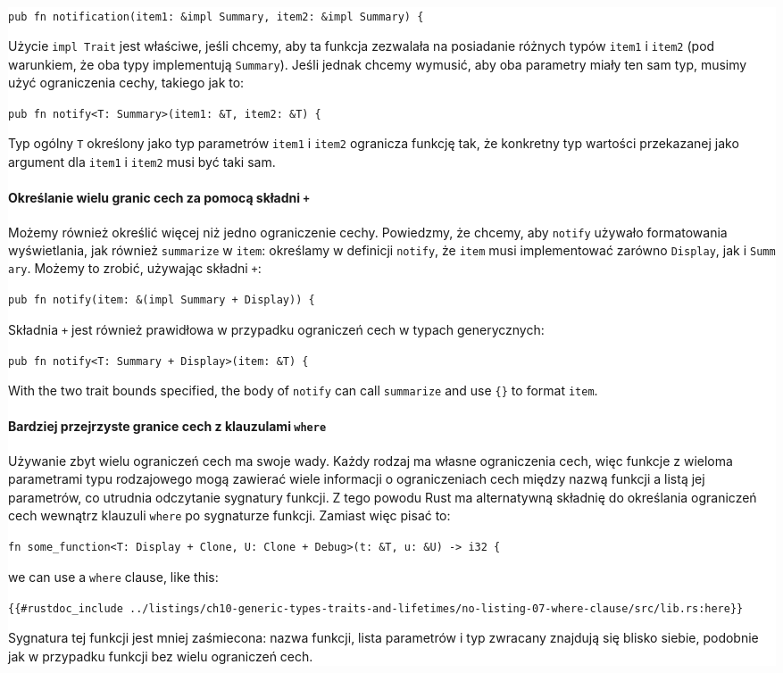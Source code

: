 ```rust,ignore
pub fn notification(item1: &impl Summary, item2: &impl Summary) {
```

Użycie `impl Trait` jest właściwe, jeśli chcemy, aby ta funkcja zezwalała na posiadanie różnych typów `item1` i
`item2` (pod warunkiem, że oba typy implementują `Summary`). Jeśli jednak chcemy wymusić, aby oba parametry miały ten sam typ, musimy użyć ograniczenia cechy, takiego jak to:

```rust,ignore
pub fn notify<T: Summary>(item1: &T, item2: &T) {
```

Typ ogólny `T` określony jako typ parametrów `item1` i `item2`
ogranicza funkcję tak, że konkretny typ wartości
przekazanej jako argument dla `item1` i `item2` musi być taki sam.

#### Określanie wielu granic cech za pomocą składni `+`

Możemy również określić więcej niż jedno ograniczenie cechy. Powiedzmy, że chcemy, aby `notify` używało
formatowania wyświetlania, jak również `summarize` w `item`: określamy w definicji `notify`, że `item` musi implementować zarówno `Display`, jak i `Summary`. Możemy to zrobić,
używając składni `+`:

```rust,ignore
pub fn notify(item: &(impl Summary + Display)) {
```

Składnia `+` jest również prawidłowa w przypadku ograniczeń cech w typach generycznych:

```rust,ignore
pub fn notify<T: Summary + Display>(item: &T) {
```

With the two trait bounds specified, the body of `notify` can call `summarize`
and use `{}` to format `item`.

#### Bardziej przejrzyste granice cech z klauzulami `where`

Używanie zbyt wielu ograniczeń cech ma swoje wady. Każdy rodzaj ma własne ograniczenia cech, więc funkcje z wieloma parametrami typu rodzajowego mogą zawierać wiele informacji o ograniczeniach cech między nazwą funkcji a listą jej parametrów, co utrudnia odczytanie sygnatury funkcji. Z tego powodu Rust ma alternatywną składnię do określania ograniczeń cech wewnątrz klauzuli `where` po sygnaturze funkcji. Zamiast więc pisać to:

```rust,ignore
fn some_function<T: Display + Clone, U: Clone + Debug>(t: &T, u: &U) -> i32 {
```

we can use a `where` clause, like this:

```rust,ignore
{{#rustdoc_include ../listings/ch10-generic-types-traits-and-lifetimes/no-listing-07-where-clause/src/lib.rs:here}}
```

Sygnatura tej funkcji jest mniej zaśmiecona: nazwa funkcji, lista parametrów i typ zwracany znajdują się blisko siebie, podobnie jak w przypadku funkcji bez wielu ograniczeń cech.
